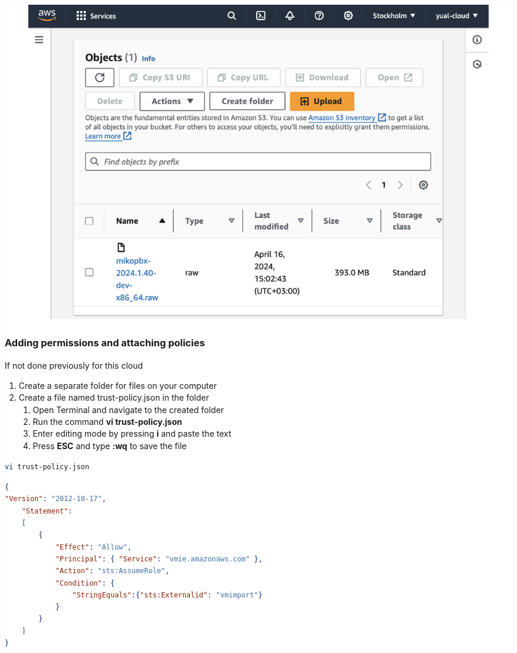 <figure><img src="../../.gitbook/assets/MikoPBXAmazonInstallation_3.png" alt=""><figcaption></figcaption></figure>

### Adding permissions and attaching policies&#x20;

If not done previously for this cloud

1. Create a separate folder for files on your computer
2. Create a file named trust-policy.json in the folder
   1. Open Terminal and navigate to the created folder
   2. Run the command **vi trust-policy.json**
   3. Enter editing mode by pressing **i** and paste the text
   4. Press **ESC** and type **:wq** to save the file

```bash
vi trust-policy.json
```

```json
{
"Version": "2012-10-17",
    "Statement":
    [
        {
            "Effect": "Allow",
            "Principal": { "Service": "vmie.amazonaws.com" },
            "Action": "sts:AssumeRole",
            "Condition": {
                "StringEquals":{"sts:Externalid": "vmimport"}
            }
        }
    ]
}
```
